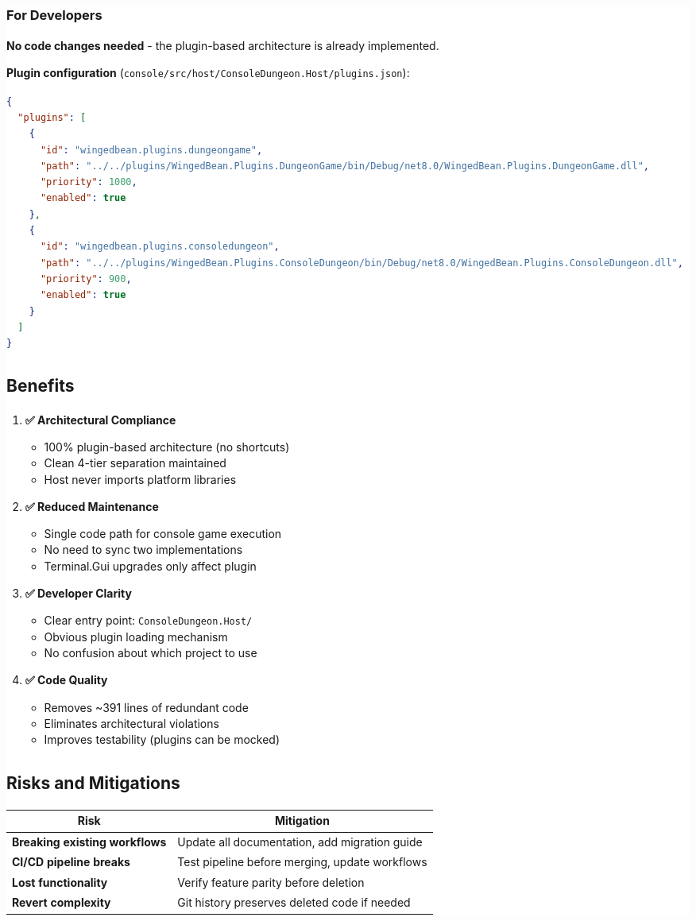 ### For Developers

**No code changes needed** - the plugin-based architecture is already implemented.

**Plugin configuration** (`console/src/host/ConsoleDungeon.Host/plugins.json`):
```json
{
  "plugins": [
    {
      "id": "wingedbean.plugins.dungeongame",
      "path": "../../plugins/WingedBean.Plugins.DungeonGame/bin/Debug/net8.0/WingedBean.Plugins.DungeonGame.dll",
      "priority": 1000,
      "enabled": true
    },
    {
      "id": "wingedbean.plugins.consoledungeon",
      "path": "../../plugins/WingedBean.Plugins.ConsoleDungeon/bin/Debug/net8.0/WingedBean.Plugins.ConsoleDungeon.dll",
      "priority": 900,
      "enabled": true
    }
  ]
}
```

## Benefits

1. **✅ Architectural Compliance**
   - 100% plugin-based architecture (no shortcuts)
   - Clean 4-tier separation maintained
   - Host never imports platform libraries

2. **✅ Reduced Maintenance**
   - Single code path for console game execution
   - No need to sync two implementations
   - Terminal.Gui upgrades only affect plugin

3. **✅ Developer Clarity**
   - Clear entry point: `ConsoleDungeon.Host/`
   - Obvious plugin loading mechanism
   - No confusion about which project to use

4. **✅ Code Quality**
   - Removes ~391 lines of redundant code
   - Eliminates architectural violations
   - Improves testability (plugins can be mocked)

## Risks and Mitigations

| Risk | Mitigation |
|------|------------|
| **Breaking existing workflows** | Update all documentation, add migration guide |
| **CI/CD pipeline breaks** | Test pipeline before merging, update workflows |
| **Lost functionality** | Verify feature parity before deletion |
| **Revert complexity** | Git history preserves deleted code if needed |
